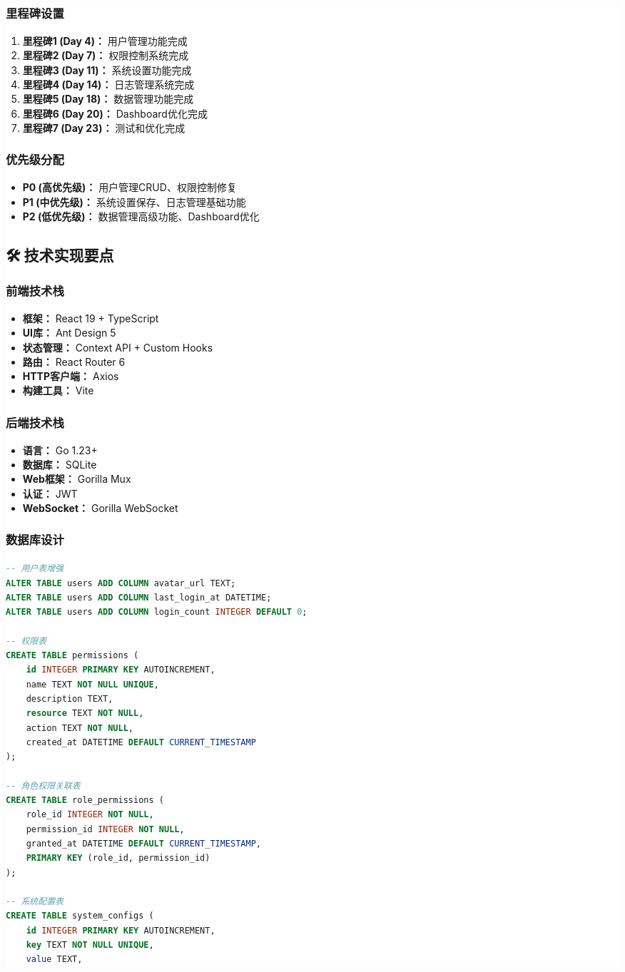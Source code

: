 ### 里程碑设置
1. **里程碑1 (Day 4)：** 用户管理功能完成
2. **里程碑2 (Day 7)：** 权限控制系统完成
3. **里程碑3 (Day 11)：** 系统设置功能完成
4. **里程碑4 (Day 14)：** 日志管理系统完成
5. **里程碑5 (Day 18)：** 数据管理功能完成
6. **里程碑6 (Day 20)：** Dashboard优化完成
7. **里程碑7 (Day 23)：** 测试和优化完成

### 优先级分配
- **P0 (高优先级)：** 用户管理CRUD、权限控制修复
- **P1 (中优先级)：** 系统设置保存、日志管理基础功能
- **P2 (低优先级)：** 数据管理高级功能、Dashboard优化

## 🛠️ 技术实现要点

### 前端技术栈
- **框架：** React 19 + TypeScript
- **UI库：** Ant Design 5
- **状态管理：** Context API + Custom Hooks
- **路由：** React Router 6
- **HTTP客户端：** Axios
- **构建工具：** Vite

### 后端技术栈
- **语言：** Go 1.23+
- **数据库：** SQLite
- **Web框架：** Gorilla Mux
- **认证：** JWT
- **WebSocket：** Gorilla WebSocket

### 数据库设计
```sql
-- 用户表增强
ALTER TABLE users ADD COLUMN avatar_url TEXT;
ALTER TABLE users ADD COLUMN last_login_at DATETIME;
ALTER TABLE users ADD COLUMN login_count INTEGER DEFAULT 0;

-- 权限表
CREATE TABLE permissions (
    id INTEGER PRIMARY KEY AUTOINCREMENT,
    name TEXT NOT NULL UNIQUE,
    description TEXT,
    resource TEXT NOT NULL,
    action TEXT NOT NULL,
    created_at DATETIME DEFAULT CURRENT_TIMESTAMP
);

-- 角色权限关联表
CREATE TABLE role_permissions (
    role_id INTEGER NOT NULL,
    permission_id INTEGER NOT NULL,
    granted_at DATETIME DEFAULT CURRENT_TIMESTAMP,
    PRIMARY KEY (role_id, permission_id)
);

-- 系统配置表
CREATE TABLE system_configs (
    id INTEGER PRIMARY KEY AUTOINCREMENT,
    key TEXT NOT NULL UNIQUE,
    value TEXT,
```